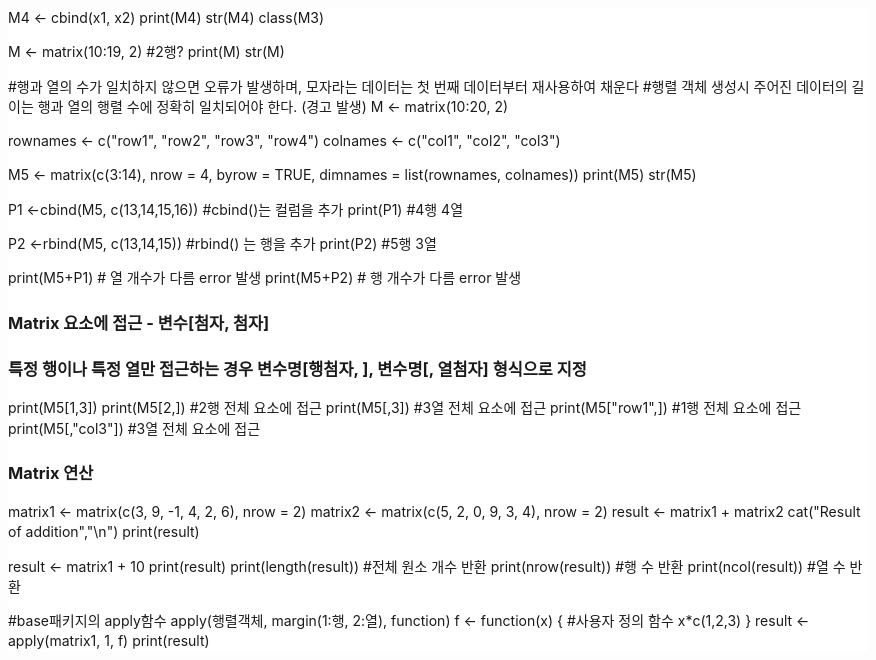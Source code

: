 M4 <- cbind(x1, x2)
print(M4)
str(M4)
class(M3)

M <- matrix(10:19, 2)  #2행?
print(M)
str(M)

#행과 열의 수가 일치하지 않으면 오류가 발생하며, 모자라는 데이터는 첫 번째 데이터부터 재사용하여 채운다
#행렬 객체 생성시 주어진 데이터의 길이는 행과 열의 행렬 수에 정확히 일치되어야 한다. (경고 발생)
M <- matrix(10:20, 2)   

rownames <- c("row1", "row2", "row3", "row4")
colnames <- c("col1", "col2", "col3")

M5 <- matrix(c(3:14), nrow = 4, byrow = TRUE, dimnames = list(rownames, colnames))
print(M5)
str(M5)


P1 <-cbind(M5, c(13,14,15,16)) #cbind()는  컬럼을 추가
print(P1)  #4행 4열

P2 <-rbind(M5, c(13,14,15))  #rbind() 는 행을 추가
print(P2) #5행 3열

print(M5+P1)  # 열 개수가 다름 error 발생
print(M5+P2)  # 행 개수가 다름 error 발생

### Matrix 요소에 접근 - 변수[첨자, 첨자]

### 특정 행이나 특정 열만 접근하는 경우 변수명[행첨자, ], 변수명[, 열첨자] 형식으로 지정

print(M5[1,3])
print(M5[2,])  #2행 전체 요소에 접근
print(M5[,3])   #3열 전체 요소에 접근
print(M5["row1",])  #1행 전체 요소에 접근
print(M5[,"col3"])   #3열 전체 요소에 접근



### Matrix 연산

matrix1 <- matrix(c(3, 9, -1, 4, 2, 6), nrow = 2)
matrix2 <- matrix(c(5, 2, 0, 9, 3, 4), nrow = 2)
result <- matrix1 + matrix2
cat("Result of addition","\n")
print(result)

result <- matrix1 + 10
print(result)
print(length(result))  #전체 원소 개수 반환
print(nrow(result))  #행 수 반환
print(ncol(result))  #열 수 반환

#base패키지의 apply함수 apply(행렬객체, margin(1:행, 2:열), function)
f <- function(x) {  #사용자 정의 함수 
   x*c(1,2,3)
}
result <- apply(matrix1, 1, f)
print(result)
